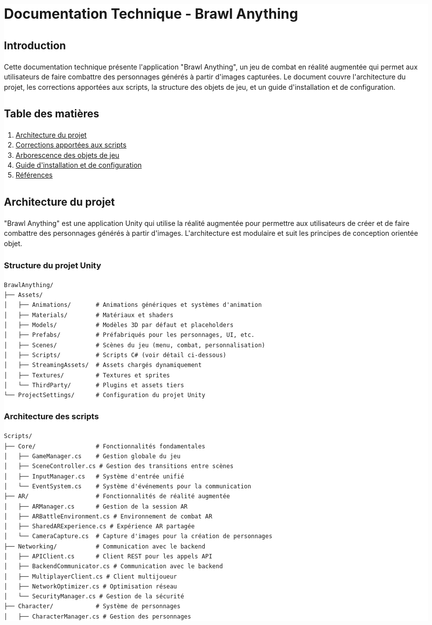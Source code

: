 # Documentation Technique - Brawl Anything

## Introduction

Cette documentation technique présente l'application "Brawl Anything", un jeu de combat en réalité augmentée qui permet aux utilisateurs de faire combattre des personnages générés à partir d'images capturées. Le document couvre l'architecture du projet, les corrections apportées aux scripts, la structure des objets de jeu, et un guide d'installation et de configuration.

## Table des matières

1. [Architecture du projet](#architecture-du-projet)
2. [Corrections apportées aux scripts](#corrections-apportées-aux-scripts)
3. [Arborescence des objets de jeu](#arborescence-des-objets-de-jeu)
4. [Guide d'installation et de configuration](#guide-dinstallation-et-de-configuration)
5. [Références](#références)

## Architecture du projet

"Brawl Anything" est une application Unity qui utilise la réalité augmentée pour permettre aux utilisateurs de créer et de faire combattre des personnages générés à partir d'images. L'architecture est modulaire et suit les principes de conception orientée objet.

### Structure du projet Unity

```
BrawlAnything/
├── Assets/
│   ├── Animations/       # Animations génériques et systèmes d'animation
│   ├── Materials/        # Matériaux et shaders
│   ├── Models/           # Modèles 3D par défaut et placeholders
│   ├── Prefabs/          # Préfabriqués pour les personnages, UI, etc.
│   ├── Scenes/           # Scènes du jeu (menu, combat, personnalisation)
│   ├── Scripts/          # Scripts C# (voir détail ci-dessous)
│   ├── StreamingAssets/  # Assets chargés dynamiquement
│   ├── Textures/         # Textures et sprites
│   └── ThirdParty/       # Plugins et assets tiers
└── ProjectSettings/      # Configuration du projet Unity
```

### Architecture des scripts

```
Scripts/
├── Core/                 # Fonctionnalités fondamentales
│   ├── GameManager.cs    # Gestion globale du jeu
│   ├── SceneController.cs # Gestion des transitions entre scènes
│   ├── InputManager.cs   # Système d'entrée unifié
│   └── EventSystem.cs    # Système d'événements pour la communication
├── AR/                   # Fonctionnalités de réalité augmentée
│   ├── ARManager.cs      # Gestion de la session AR
│   ├── ARBattleEnvironment.cs # Environnement de combat AR
│   ├── SharedARExperience.cs # Expérience AR partagée
│   └── CameraCapture.cs  # Capture d'images pour la création de personnages
├── Networking/           # Communication avec le backend
│   ├── APIClient.cs      # Client REST pour les appels API
│   ├── BackendCommunicator.cs # Communication avec le backend
│   ├── MultiplayerClient.cs # Client multijoueur
│   ├── NetworkOptimizer.cs # Optimisation réseau
│   └── SecurityManager.cs # Gestion de la sécurité
├── Character/            # Système de personnages
│   ├── CharacterManager.cs # Gestion des personnages
```